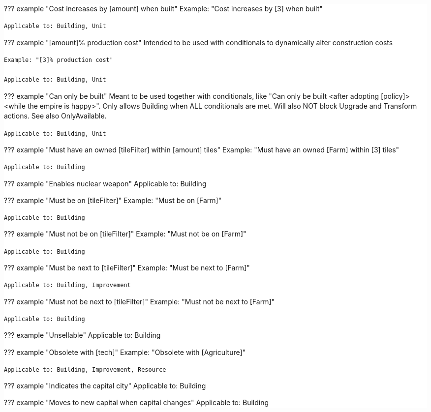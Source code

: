 ??? example  "Cost increases by [amount] when built"
	Example: "Cost increases by [3] when built"

	Applicable to: Building, Unit

??? example  "[amount]% production cost"
	Intended to be used with conditionals to dynamically alter construction costs

	Example: "[3]% production cost"

	Applicable to: Building, Unit

??? example  "Can only be built"
	Meant to be used together with conditionals, like "Can only be built &lt;after adopting [policy]&gt; &lt;while the empire is happy&gt;". Only allows Building when ALL conditionals are met. Will also NOT block Upgrade and Transform actions. See also OnlyAvailable.

	Applicable to: Building, Unit

??? example  "Must have an owned [tileFilter] within [amount] tiles"
	Example: "Must have an owned [Farm] within [3] tiles"

	Applicable to: Building

??? example  "Enables nuclear weapon"
	Applicable to: Building

??? example  "Must be on [tileFilter]"
	Example: "Must be on [Farm]"

	Applicable to: Building

??? example  "Must not be on [tileFilter]"
	Example: "Must not be on [Farm]"

	Applicable to: Building

??? example  "Must be next to [tileFilter]"
	Example: "Must be next to [Farm]"

	Applicable to: Building, Improvement

??? example  "Must not be next to [tileFilter]"
	Example: "Must not be next to [Farm]"

	Applicable to: Building

??? example  "Unsellable"
	Applicable to: Building

??? example  "Obsolete with [tech]"
	Example: "Obsolete with [Agriculture]"

	Applicable to: Building, Improvement, Resource

??? example  "Indicates the capital city"
	Applicable to: Building

??? example  "Moves to new capital when capital changes"
	Applicable to: Building
